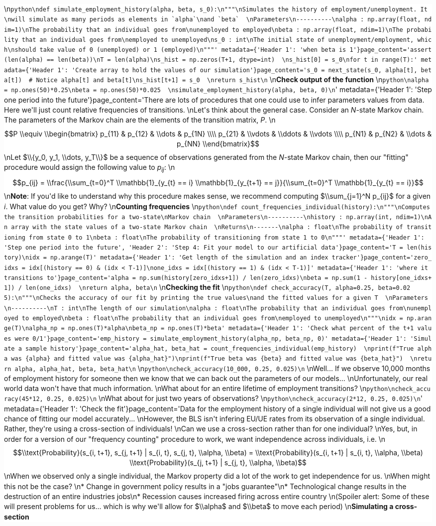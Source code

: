 \n```python\ndef simulate_employment_history(alpha, beta, s_0):\n"""\nSimulates the history of employment/unemployment. It\nwill simulate as many periods as elements in `alpha`\nand `beta`  \nParameters\n----------\nalpha : np.array(float, ndim=1)\nThe probability that an individual goes from\nunemployed to employed\nbeta : np.array(float, ndim=1)\nThe probability that an individual goes from\nemployed to unemployed\ns_0 : int\nThe initial state of unemployment/employment, which\nshould take value of 0 (unemployed) or 1 (employed)\n"""' metadata={'Header 1': 'when beta is 1'}page_content='assert(len(alpha) == len(beta))\nT = len(alpha)\ns_hist = np.zeros(T+1, dtype=int)  \ns_hist[0] = s_0\nfor t in range(T):' metadata={'Header 1': 'Create array to hold the values of our simulation'}page_content='s_0 = next_state(s_0, alpha[t], beta[t])  # Notice alpha[t] and beta[t]\ns_hist[t+1] = s_0  \nreturn s_hist\n```  \n**Check output of the function**  \n```python\nalpha = np.ones(50)*0.25\nbeta = np.ones(50)*0.025  \nsimulate_employment_history(alpha, beta, 0)\n```' metadata={'Header 1': 'Step one period into the future'}page_content='There are lots of procedures that one could use to infer parameters values from data. Here we\'ll just count relative frequencies of transitions.  \nLet\'s think about the general case. Consider an $N$-state Markov chain. The parameters of the Markov chain are the elements of the transition matrix, $P$.  \n$$P \\equiv \\begin{bmatrix} p_{11} & p_{12} & \\dots & p_{1N} \\\\ p_{21} & \\vdots & \\ddots & \\vdots \\\\ p_{N1} & p_{N2} & \\dots & p_{NN} \\end{bmatrix}$$  \nLet $\\{y_0, y_1, \\dots, y_T\\}$ be a sequence of observations generated from the $N$-state Markov chain, then our "fitting" procedure would assign the following value to $p_{ij}$:  \n$$p_{ij} = \\frac{\\sum_{t=0}^T \\mathbb{1}_{y_{t} == i} \\mathbb{1}_{y_{t+1} == j}}{\\sum_{t=0}^T \\mathbb{1}_{y_{t} == i}}$$  \n**Note**: If you\'d like to understand why this procedure makes sense, we recommend computing $\\sum_{j=1}^N p_{ij}$ for a given $i$. What value do you get? Why?  \n**Counting frequencies**  \n```python\ndef count_frequencies_individual(history):\n"""\nComputes the transition probabilities for a two-state\nMarkov chain  \nParameters\n----------\nhistory : np.array(int, ndim=1)\nAn array with the state values of a two-state Markov chain  \nReturns\n-------\nalpha : float\nThe probability of transitioning from state 0 to 1\nbeta : float\nThe probability of transitioning from state 1 to 0\n"""' metadata={'Header 1': 'Step one period into the future', 'Header 2': 'Step 4: Fit your model to our artificial data'}page_content='T = len(history)\nidx = np.arange(T)' metadata={'Header 1': 'Get length of the simulation and an index tracker'}page_content='zero_idxs = idx[(history == 0) & (idx < T-1)]\none_idxs = idx[(history == 1) & (idx < T-1)]' metadata={'Header 1': 'where it transitions to'}page_content='alpha = np.sum(history[zero_idxs+1]) / len(zero_idxs)\nbeta = np.sum(1 - history[one_idxs+1]) / len(one_idxs)  \nreturn alpha, beta\n```  \n**Checking the fit**  \n```python\ndef check_accuracy(T, alpha=0.25, beta=0.025):\n"""\nChecks the accuracy of our fit by printing the true values\nand the fitted values for a given T  \nParameters\n----------\nT : int\nThe length of our simulation\nalpha : float\nThe probability that an individual goes from\nunemployed to employed\nbeta : float\nThe probability that an individual goes from\nemployed to unemployed\n"""\nidx = np.arange(T)\nalpha_np = np.ones(T)*alpha\nbeta_np = np.ones(T)*beta' metadata={'Header 1': 'Check what percent of the t+1 values were 0/1'}page_content='emp_history = simulate_employment_history(alpha_np, beta_np, 0)' metadata={'Header 1': 'Simulate a sample history'}page_content='alpha_hat, beta_hat = count_frequencies_individual(emp_history)  \nprint(f"True alpha was {alpha} and fitted value was {alpha_hat}")\nprint(f"True beta was {beta} and fitted value was {beta_hat}")  \nreturn alpha, alpha_hat, beta, beta_hat\n```  \n```python\ncheck_accuracy(10_000, 0.25, 0.025)\n```  \nWell... If we observe 10,000 months of employment history for someone then we know that we can back out the parameters of our models...  \nUnfortunately, our real world data won\'t have that much information.  \nWhat about for an entire lifetime of employment transitions?  \n```python\ncheck_accuracy(45*12, 0.25, 0.025)\n```  \nWhat about for just two years of observations?  \n```python\ncheck_accuracy(2*12, 0.25, 0.025)\n```' metadata={'Header 1': 'Check the fit'}page_content='Data for the employment history of a single individual will not give us a good chance of fitting our model accurately...  \nHowever, the BLS isn\'t infering EU/UE rates from its observation of a single individual. Rather, they\'re using a cross-section of individuals!  \nCan we use a cross-section rather than for one individual?  \nYes, but, in order for a version of our "frequency counting" procedure to work, we want independence across individuals, i.e.  \n$$\\text{Probability}(s_{i, t+1}, s_{j, t+1} | s_{i, t}, s_{j, t}, \\alpha, \\beta) = \\text{Probability}(s_{i, t+1} | s_{i, t}, \\alpha, \\beta) \\text{Probability}(s_{j, t+1} | s_{j, t}, \\alpha, \\beta)$$  \nWhen we observed only a single individual, the Markov property did a lot of the work to get independence for us.  \nWhen might this not be the case?  \n* Change in government policy results in a "jobs guarantee"\n* Technological change results in the destruction of an entire industries jobs\n* Recession causes increased firing across entire country  \n(Spoiler alert: Some of these will present problems for us... which is why we\'ll allow for $\\alpha$ and $\\beta$ to move each period)  \n**Simulating a cross-section**
